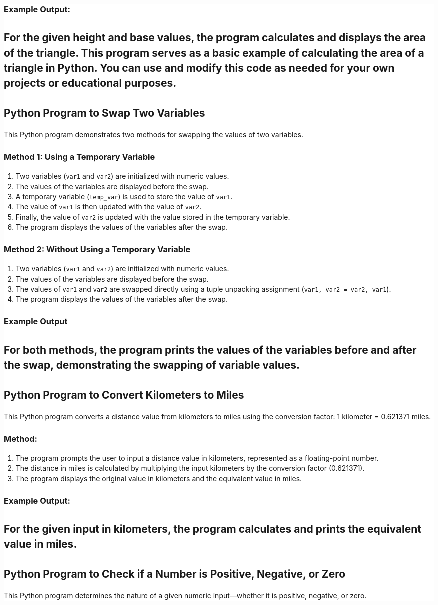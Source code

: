### Example Output:
For the given height and base values, the program calculates and displays the area of the triangle.
This program serves as a basic example of calculating the area of a triangle in Python. You can use and modify this code as needed for your own projects or educational purposes.
-------------------------------------------------------------------------------------------

## Python Program to Swap Two Variables
This Python program demonstrates two methods for swapping the values of two variables.

### Method 1: Using a Temporary Variable
1. Two variables (`var1` and `var2`) are initialized with numeric values.
2. The values of the variables are displayed before the swap.
3. A temporary variable (`temp_var`) is used to store the value of `var1`.
4. The value of `var1` is then updated with the value of `var2`.
5. Finally, the value of `var2` is updated with the value stored in the temporary variable.
6. The program displays the values of the variables after the swap.

### Method 2: Without Using a Temporary Variable
1. Two variables (`var1` and `var2`) are initialized with numeric values.
2. The values of the variables are displayed before the swap.
3. The values of `var1` and `var2` are swapped directly using a tuple unpacking assignment (`var1, var2 = var2, var1`).
4. The program displays the values of the variables after the swap.

### Example Output
For both methods, the program prints the values of the variables before and after the swap, demonstrating the swapping of variable values.
-------------------------------------------------------------------------------------------

## Python Program to Convert Kilometers to Miles
This Python program converts a distance value from kilometers to miles using the conversion factor: 1 kilometer = 0.621371 miles.

### Method:
1. The program prompts the user to input a distance value in kilometers, represented as a floating-point number.
2. The distance in miles is calculated by multiplying the input kilometers by the conversion factor (0.621371).
3. The program displays the original value in kilometers and the equivalent value in miles.

### Example Output:
For the given input in kilometers, the program calculates and prints the equivalent value in miles.
-------------------------------------------------------------------------------------------

## Python Program to Check if a Number is Positive, Negative, or Zero
This Python program determines the nature of a given numeric input—whether it is positive, negative, or zero.
